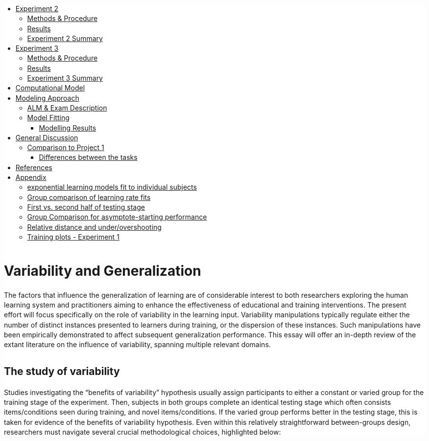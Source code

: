  - [Experiment 2](#experiment-2-1)
    - [Methods & Procedure](#methods--procedure)
    - [Results](#results-3)
    - [Experiment 2 Summary](#experiment-2-summary)
  - [Experiment 3](#experiment-3)
    - [Methods & Procedure](#methods--procedure-1)
    - [Results](#results-4)
    - [Experiment 3 Summary](#experiment-3-summary)
  - [Computational Model](#computational-model-1)
- [Modeling Approach](#modeling-approach)
  - [ALM & Exam Description](#alm--exam-description)
  - [Model Fitting](#model-fitting)
    - [Modelling Results](#modelling-results)
- [General Discussion](#general-discussion-1)
  - [Comparison to Project 1](#comparison-to-project-1)
    - [Differences between the tasks](#differences-between-the-tasks)
- [References](#references)
- [Appendix](#appendix)
  - [exponential learning models fit to individual
    subjects](#exponential-learning-models-fit-to-individual-subjects)
  - [Group comparison of learning rate
    fits](#group-comparison-of-learning-rate-fits)
  - [First vs. second half of testing
    stage](#first-vs-second-half-of-testing-stage)
  - [Group Comparison for asymptote-starting
    performance](#group-comparison-for-asymptote-starting-performance)
  - [Relative distance and
    under/overshooting](#relative-distance-and-underovershooting)
  - [Training plots - Experiment 1](#training-plots---experiment-1)

# Variability and Generalization

The factors that influence the generalization of learning are of
considerable interest to both researchers exploring the human learning
system and practitioners aiming to enhance the effectiveness of
educational and training interventions. The present effort will focus
specifically on the role of variability in the learning input.
Variability manipulations typically regulate either the number of
distinct instances presented to learners during training, or the
dispersion of these instances. Such manipulations have been empirically
demonstrated to affect subsequent generalization performance. This essay
will offer an in-depth review of the extant literature on the influence
of variability, spanning multiple relevant domains.

## The study of variability

Studies investigating the “benefits of variability” hypothesis usually
assign participants to either a constant or varied group for the
training stage of the experiment. Then, subjects in both groups complete
an identical testing stage which often consists items/conditions seen
during training, and novel items/conditions. If the varied group
performs better in the testing stage, this is taken for evidence of the
benefits of variability hypothesis. Even within this relatively
straightforward between-groups design, researchers must navigate several
crucial methodological choices, highlighted below:
